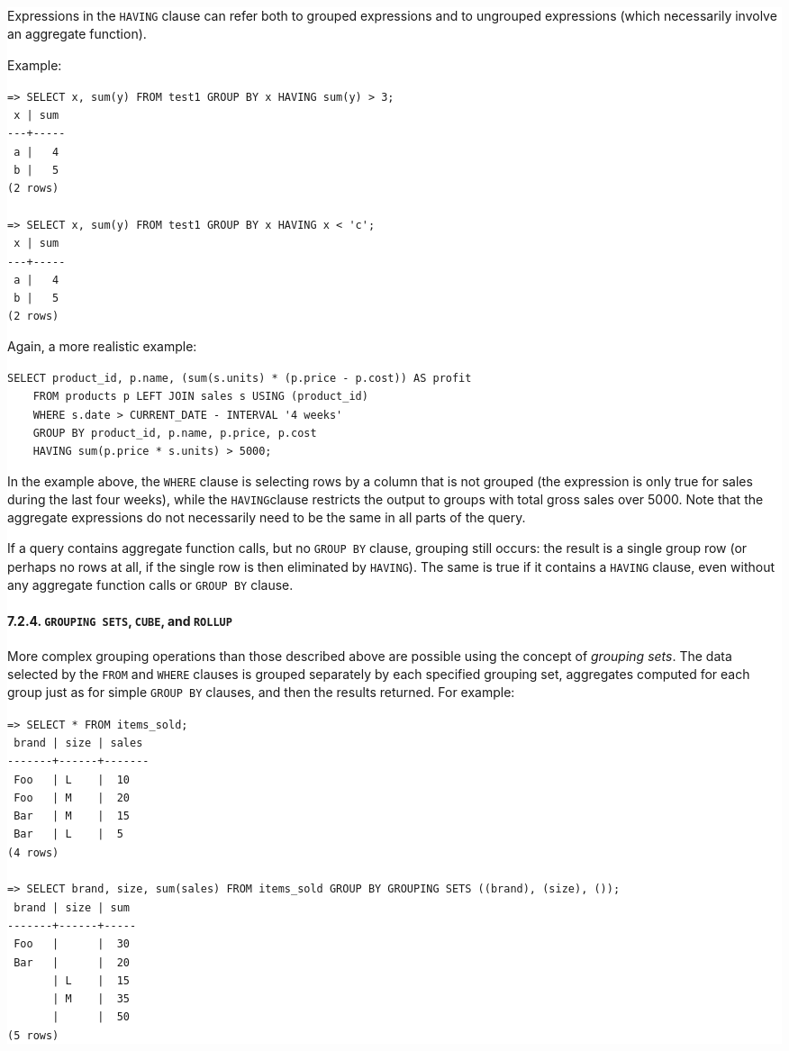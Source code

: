 Expressions in the `HAVING` clause can refer both to grouped expressions and to ungrouped expressions \(which necessarily involve an aggregate function\).

Example:

```text
=> SELECT x, sum(y) FROM test1 GROUP BY x HAVING sum(y) > 3;
 x | sum
---+-----
 a |   4
 b |   5
(2 rows)

=> SELECT x, sum(y) FROM test1 GROUP BY x HAVING x < 'c';
 x | sum
---+-----
 a |   4
 b |   5
(2 rows)
```

Again, a more realistic example:

```text
SELECT product_id, p.name, (sum(s.units) * (p.price - p.cost)) AS profit
    FROM products p LEFT JOIN sales s USING (product_id)
    WHERE s.date > CURRENT_DATE - INTERVAL '4 weeks'
    GROUP BY product_id, p.name, p.price, p.cost
    HAVING sum(p.price * s.units) > 5000;
```

In the example above, the `WHERE` clause is selecting rows by a column that is not grouped \(the expression is only true for sales during the last four weeks\), while the `HAVING`clause restricts the output to groups with total gross sales over 5000. Note that the aggregate expressions do not necessarily need to be the same in all parts of the query.

If a query contains aggregate function calls, but no `GROUP BY` clause, grouping still occurs: the result is a single group row \(or perhaps no rows at all, if the single row is then eliminated by `HAVING`\). The same is true if it contains a `HAVING` clause, even without any aggregate function calls or `GROUP BY` clause.

#### 7.2.4. `GROUPING SETS`, `CUBE`, and `ROLLUP`

More complex grouping operations than those described above are possible using the concept of _grouping sets_. The data selected by the `FROM` and `WHERE` clauses is grouped separately by each specified grouping set, aggregates computed for each group just as for simple `GROUP BY` clauses, and then the results returned. For example:

```text
=> SELECT * FROM items_sold;
 brand | size | sales
-------+------+-------
 Foo   | L    |  10
 Foo   | M    |  20
 Bar   | M    |  15
 Bar   | L    |  5
(4 rows)

=> SELECT brand, size, sum(sales) FROM items_sold GROUP BY GROUPING SETS ((brand), (size), ());
 brand | size | sum
-------+------+-----
 Foo   |      |  30
 Bar   |      |  20
       | L    |  15
       | M    |  35
       |      |  50
(5 rows)
```
